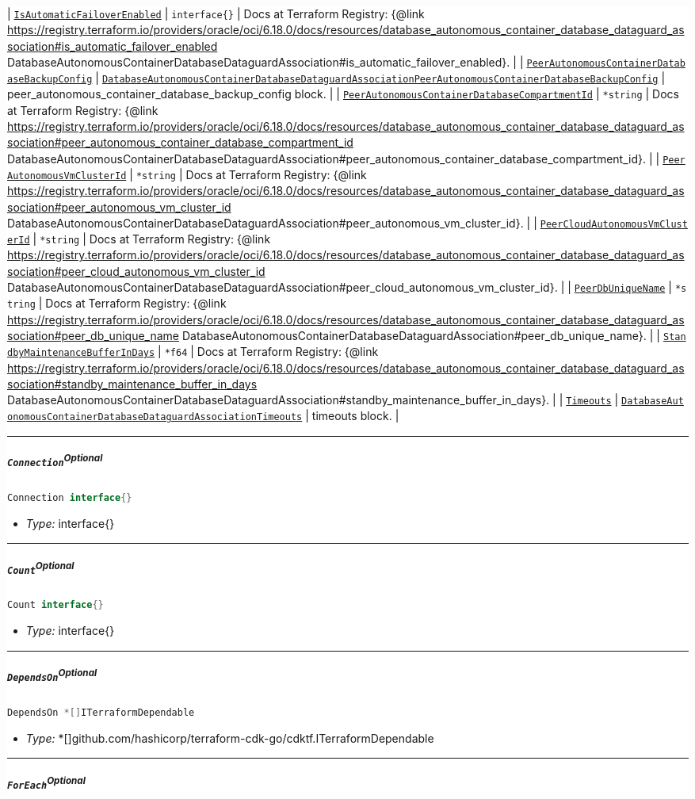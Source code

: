 | <code><a href="#rhizo-co-terraform-provider-oci.databaseAutonomousContainerDatabaseDataguardAssociation.DatabaseAutonomousContainerDatabaseDataguardAssociationConfig.property.isAutomaticFailoverEnabled">IsAutomaticFailoverEnabled</a></code> | <code>interface{}</code> | Docs at Terraform Registry: {@link https://registry.terraform.io/providers/oracle/oci/6.18.0/docs/resources/database_autonomous_container_database_dataguard_association#is_automatic_failover_enabled DatabaseAutonomousContainerDatabaseDataguardAssociation#is_automatic_failover_enabled}. |
| <code><a href="#rhizo-co-terraform-provider-oci.databaseAutonomousContainerDatabaseDataguardAssociation.DatabaseAutonomousContainerDatabaseDataguardAssociationConfig.property.peerAutonomousContainerDatabaseBackupConfig">PeerAutonomousContainerDatabaseBackupConfig</a></code> | <code><a href="#rhizo-co-terraform-provider-oci.databaseAutonomousContainerDatabaseDataguardAssociation.DatabaseAutonomousContainerDatabaseDataguardAssociationPeerAutonomousContainerDatabaseBackupConfig">DatabaseAutonomousContainerDatabaseDataguardAssociationPeerAutonomousContainerDatabaseBackupConfig</a></code> | peer_autonomous_container_database_backup_config block. |
| <code><a href="#rhizo-co-terraform-provider-oci.databaseAutonomousContainerDatabaseDataguardAssociation.DatabaseAutonomousContainerDatabaseDataguardAssociationConfig.property.peerAutonomousContainerDatabaseCompartmentId">PeerAutonomousContainerDatabaseCompartmentId</a></code> | <code>*string</code> | Docs at Terraform Registry: {@link https://registry.terraform.io/providers/oracle/oci/6.18.0/docs/resources/database_autonomous_container_database_dataguard_association#peer_autonomous_container_database_compartment_id DatabaseAutonomousContainerDatabaseDataguardAssociation#peer_autonomous_container_database_compartment_id}. |
| <code><a href="#rhizo-co-terraform-provider-oci.databaseAutonomousContainerDatabaseDataguardAssociation.DatabaseAutonomousContainerDatabaseDataguardAssociationConfig.property.peerAutonomousVmClusterId">PeerAutonomousVmClusterId</a></code> | <code>*string</code> | Docs at Terraform Registry: {@link https://registry.terraform.io/providers/oracle/oci/6.18.0/docs/resources/database_autonomous_container_database_dataguard_association#peer_autonomous_vm_cluster_id DatabaseAutonomousContainerDatabaseDataguardAssociation#peer_autonomous_vm_cluster_id}. |
| <code><a href="#rhizo-co-terraform-provider-oci.databaseAutonomousContainerDatabaseDataguardAssociation.DatabaseAutonomousContainerDatabaseDataguardAssociationConfig.property.peerCloudAutonomousVmClusterId">PeerCloudAutonomousVmClusterId</a></code> | <code>*string</code> | Docs at Terraform Registry: {@link https://registry.terraform.io/providers/oracle/oci/6.18.0/docs/resources/database_autonomous_container_database_dataguard_association#peer_cloud_autonomous_vm_cluster_id DatabaseAutonomousContainerDatabaseDataguardAssociation#peer_cloud_autonomous_vm_cluster_id}. |
| <code><a href="#rhizo-co-terraform-provider-oci.databaseAutonomousContainerDatabaseDataguardAssociation.DatabaseAutonomousContainerDatabaseDataguardAssociationConfig.property.peerDbUniqueName">PeerDbUniqueName</a></code> | <code>*string</code> | Docs at Terraform Registry: {@link https://registry.terraform.io/providers/oracle/oci/6.18.0/docs/resources/database_autonomous_container_database_dataguard_association#peer_db_unique_name DatabaseAutonomousContainerDatabaseDataguardAssociation#peer_db_unique_name}. |
| <code><a href="#rhizo-co-terraform-provider-oci.databaseAutonomousContainerDatabaseDataguardAssociation.DatabaseAutonomousContainerDatabaseDataguardAssociationConfig.property.standbyMaintenanceBufferInDays">StandbyMaintenanceBufferInDays</a></code> | <code>*f64</code> | Docs at Terraform Registry: {@link https://registry.terraform.io/providers/oracle/oci/6.18.0/docs/resources/database_autonomous_container_database_dataguard_association#standby_maintenance_buffer_in_days DatabaseAutonomousContainerDatabaseDataguardAssociation#standby_maintenance_buffer_in_days}. |
| <code><a href="#rhizo-co-terraform-provider-oci.databaseAutonomousContainerDatabaseDataguardAssociation.DatabaseAutonomousContainerDatabaseDataguardAssociationConfig.property.timeouts">Timeouts</a></code> | <code><a href="#rhizo-co-terraform-provider-oci.databaseAutonomousContainerDatabaseDataguardAssociation.DatabaseAutonomousContainerDatabaseDataguardAssociationTimeouts">DatabaseAutonomousContainerDatabaseDataguardAssociationTimeouts</a></code> | timeouts block. |

---

##### `Connection`<sup>Optional</sup> <a name="Connection" id="rhizo-co-terraform-provider-oci.databaseAutonomousContainerDatabaseDataguardAssociation.DatabaseAutonomousContainerDatabaseDataguardAssociationConfig.property.connection"></a>

```go
Connection interface{}
```

- *Type:* interface{}

---

##### `Count`<sup>Optional</sup> <a name="Count" id="rhizo-co-terraform-provider-oci.databaseAutonomousContainerDatabaseDataguardAssociation.DatabaseAutonomousContainerDatabaseDataguardAssociationConfig.property.count"></a>

```go
Count interface{}
```

- *Type:* interface{}

---

##### `DependsOn`<sup>Optional</sup> <a name="DependsOn" id="rhizo-co-terraform-provider-oci.databaseAutonomousContainerDatabaseDataguardAssociation.DatabaseAutonomousContainerDatabaseDataguardAssociationConfig.property.dependsOn"></a>

```go
DependsOn *[]ITerraformDependable
```

- *Type:* *[]github.com/hashicorp/terraform-cdk-go/cdktf.ITerraformDependable

---

##### `ForEach`<sup>Optional</sup> <a name="ForEach" id="rhizo-co-terraform-provider-oci.databaseAutonomousContainerDatabaseDataguardAssociation.DatabaseAutonomousContainerDatabaseDataguardAssociationConfig.property.forEach"></a>
